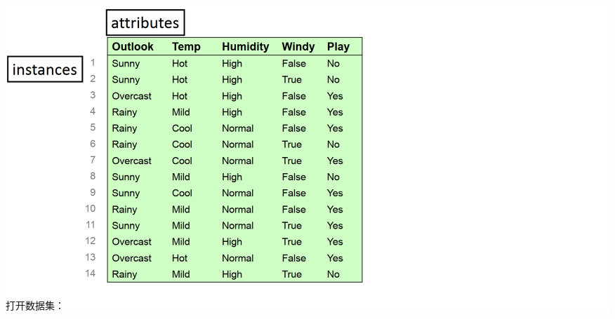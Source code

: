 <img src="./images/image-20250102100749164.png" alt="image-20250102100749164" style="zoom: 50%;" />

打开数据集：
